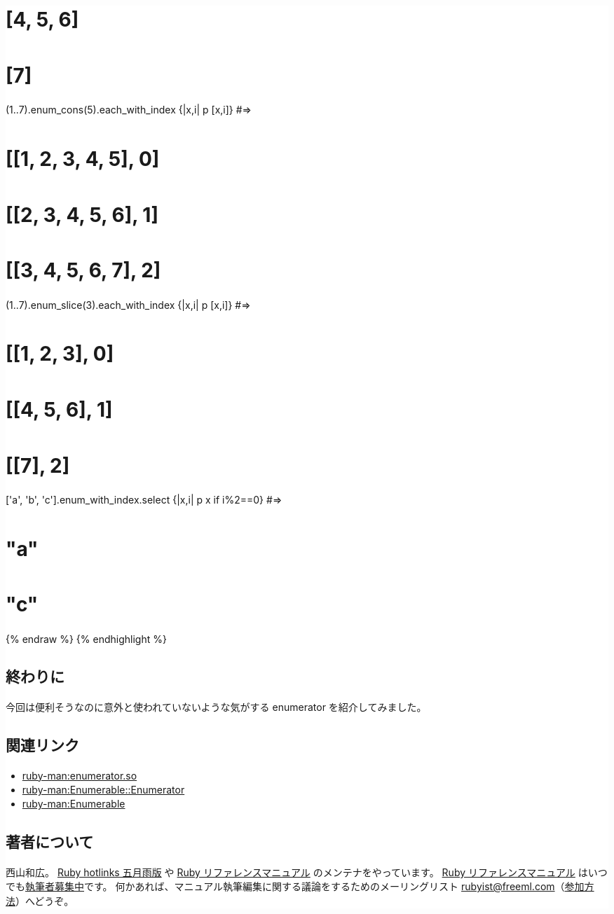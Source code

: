  # [4, 5, 6]
 # [7]
 (1..7).enum_cons(5).each_with_index {|x,i| p [x,i]}
 #=>
 # [[1, 2, 3, 4, 5], 0]
 # [[2, 3, 4, 5, 6], 1]
 # [[3, 4, 5, 6, 7], 2]
 (1..7).enum_slice(3).each_with_index {|x,i| p [x,i]}
 #=>
 # [[1, 2, 3], 0]
 # [[4, 5, 6], 1]
 # [[7], 2]
 ['a', 'b', 'c'].enum_with_index.select {|x,i| p x if i%2==0}
 #=>
 # "a"
 # "c"
{% endraw %}
{% endhighlight %}


## 終わりに

今回は便利そうなのに意外と使われていないような気がする enumerator を紹介してみました。

## 関連リンク

* [ruby-man:enumerator.so](ruby-man:enumerator.so)
* [ruby-man:Enumerable::Enumerator](ruby-man:Enumerable::Enumerator)
* [ruby-man:Enumerable](ruby-man:Enumerable)


## 著者について

西山和広。
[Ruby hotlinks 五月雨版](http://www.rubyist.net/~kazu/samidare/)
や
[Ruby リファレンスマニュアル](http://www.ruby-lang.org/ja/man/)
のメンテナをやっています。
[Ruby リファレンスマニュアル](http://www.ruby-lang.org/ja/man/)
はいつでも[執筆者募集中](ruby-man:執筆者募集)です。
何かあれば、マニュアル執筆編集に関する議論をするためのメーリングリスト rubyist@freeml.com（[参加方法](http://www.freeml.com/ctrl/html/MLInfoForm/rubyist)）へどうぞ。


[^1]: 互換性のために $LOADED_FEATURES に "enumerator.so" が入っているので、require しても問題はありません。